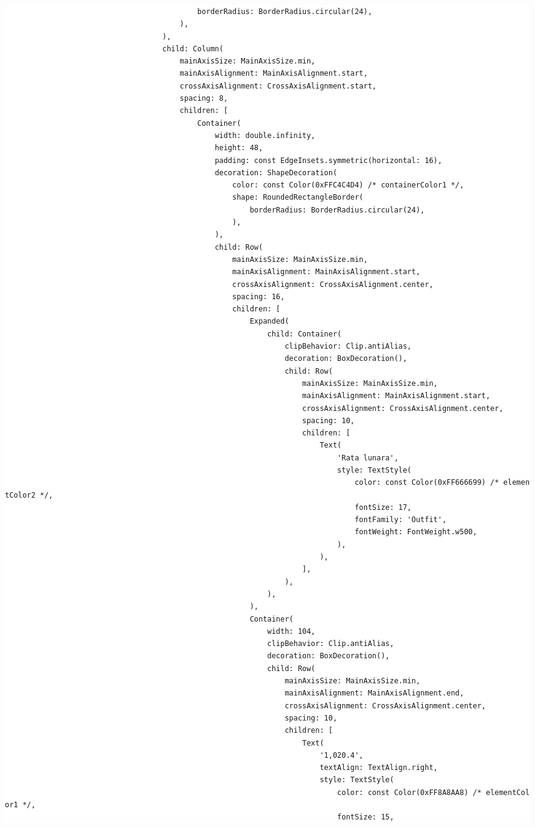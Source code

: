                                                 borderRadius: BorderRadius.circular(24),
                                            ),
                                        ),
                                        child: Column(
                                            mainAxisSize: MainAxisSize.min,
                                            mainAxisAlignment: MainAxisAlignment.start,
                                            crossAxisAlignment: CrossAxisAlignment.start,
                                            spacing: 8,
                                            children: [
                                                Container(
                                                    width: double.infinity,
                                                    height: 48,
                                                    padding: const EdgeInsets.symmetric(horizontal: 16),
                                                    decoration: ShapeDecoration(
                                                        color: const Color(0xFFC4C4D4) /* containerColor1 */,
                                                        shape: RoundedRectangleBorder(
                                                            borderRadius: BorderRadius.circular(24),
                                                        ),
                                                    ),
                                                    child: Row(
                                                        mainAxisSize: MainAxisSize.min,
                                                        mainAxisAlignment: MainAxisAlignment.start,
                                                        crossAxisAlignment: CrossAxisAlignment.center,
                                                        spacing: 16,
                                                        children: [
                                                            Expanded(
                                                                child: Container(
                                                                    clipBehavior: Clip.antiAlias,
                                                                    decoration: BoxDecoration(),
                                                                    child: Row(
                                                                        mainAxisSize: MainAxisSize.min,
                                                                        mainAxisAlignment: MainAxisAlignment.start,
                                                                        crossAxisAlignment: CrossAxisAlignment.center,
                                                                        spacing: 10,
                                                                        children: [
                                                                            Text(
                                                                                'Rata lunara',
                                                                                style: TextStyle(
                                                                                    color: const Color(0xFF666699) /* elementColor2 */,
                                                                                    fontSize: 17,
                                                                                    fontFamily: 'Outfit',
                                                                                    fontWeight: FontWeight.w500,
                                                                                ),
                                                                            ),
                                                                        ],
                                                                    ),
                                                                ),
                                                            ),
                                                            Container(
                                                                width: 104,
                                                                clipBehavior: Clip.antiAlias,
                                                                decoration: BoxDecoration(),
                                                                child: Row(
                                                                    mainAxisSize: MainAxisSize.min,
                                                                    mainAxisAlignment: MainAxisAlignment.end,
                                                                    crossAxisAlignment: CrossAxisAlignment.center,
                                                                    spacing: 10,
                                                                    children: [
                                                                        Text(
                                                                            '1,020.4',
                                                                            textAlign: TextAlign.right,
                                                                            style: TextStyle(
                                                                                color: const Color(0xFF8A8AA8) /* elementColor1 */,
                                                                                fontSize: 15,